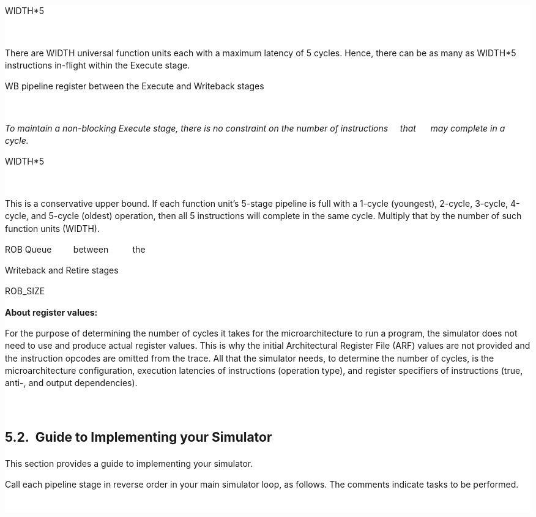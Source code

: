 <td width="313">WIDTH*5

&nbsp;

There are WIDTH universal function units each with a maximum latency of 5 cycles. Hence, there can be as many as WIDTH*5 instructions in-flight within the Execute stage.
</td>
</tr>
<tr>
<td width="127">WB</td>
<td width="198">pipeline register between the Execute and Writeback stages

&nbsp;

<em>To maintain a non-blocking Execute stage, there is no constraint on the number of instructions &nbsp;&nbsp;&nbsp; that &nbsp;&nbsp;&nbsp;&nbsp; may complete in a cycle. </em>
</td>
<td width="313">WIDTH*5

&nbsp;

This is a conservative upper bound. If each function unit’s 5-stage pipeline is full with a 1-cycle (youngest), 2-cycle, 3-cycle, 4-cycle, and 5-cycle (oldest) operation, then all 5 instructions will complete in the same cycle. Multiply that by the number of such function units (WIDTH).
</td>
</tr>
<tr>
<td width="127">ROB</td>
<td width="198">Queue &nbsp;&nbsp;&nbsp;&nbsp;&nbsp;&nbsp;&nbsp; between &nbsp;&nbsp;&nbsp;&nbsp;&nbsp;&nbsp;&nbsp;&nbsp; the

Writeback and Retire stages
</td>
<td width="313">ROB_SIZE</td>
</tr>
</tbody>
</table>
&nbsp;

<strong>About register values: </strong>

For the purpose of determining the number of cycles it takes for the microarchitecture to run a program, the simulator does not need to use and produce actual register values. This is why the initial Architectural Register File (ARF) values are not provided and the instruction opcodes are omitted from the trace. All that the simulator needs, to determine the number of cycles, is the microarchitecture configuration, execution latencies of instructions (operation type), and register specifiers of instructions (true, anti-, and output dependencies).

&nbsp;

<h2>5.2.&nbsp; Guide to Implementing your Simulator</h2>
This section provides a guide to implementing your simulator.

Call each pipeline stage in reverse order in your main simulator loop, as follows. The comments indicate tasks to be performed.

&nbsp;
